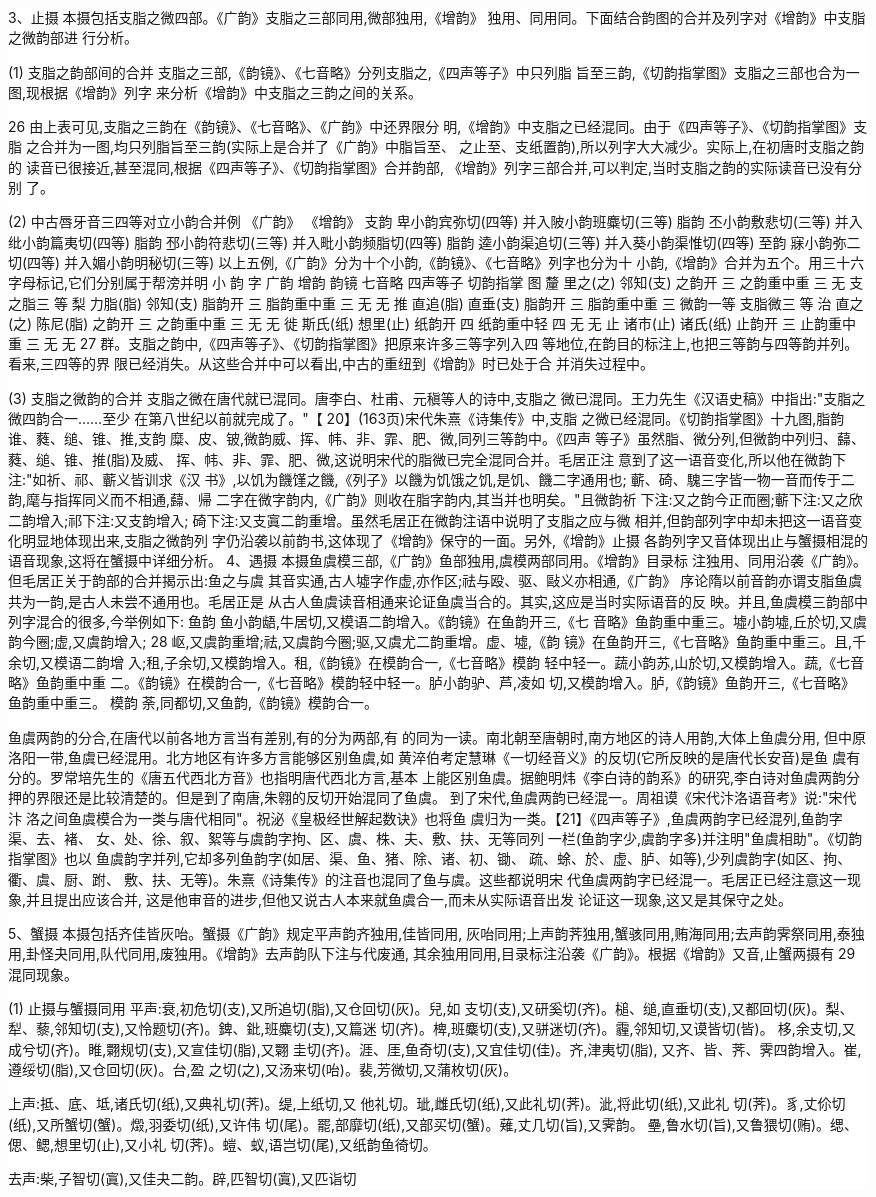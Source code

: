 3、止摄 本摄包括支脂之微四部。《广韵》支脂之三部同用,微部独用,《增韵》 独用、同用同。下面结合韵图的合并及列字对《增韵》中支脂之微韵部进 行分析。 

(1) 支脂之韵部间的合并 支脂之三部,《韵镜》、《七音略》分列支脂之,《四声等子》中只列脂 旨至三韵,《切韵指掌图》支脂之三部也合为一图,现根据《增韵》列字 来分析《增韵》中支脂之三韵之间的关系。 

26 由上表可见,支脂之三韵在《韵镜》、《七音略》、《广韵》中还界限分 明,《增韵》中支脂之已经混同。由于《四声等子》、《切韵指掌图》支脂 之合并为一图,均只列脂旨至三韵(实际上是合并了《广韵》中脂旨至、 之止至、支纸置韵),所以列字大大减少。实际上,在初唐时支脂之韵的 读音已很接近,甚至混同,根据《四声等子》、《切韵指掌图》合并韵部,
《增韵》列字三部合并,可以判定,当时支脂之韵的实际读音已没有分别 了。 

(2) 中古唇牙音三四等对立小韵合并例 
 《广韵》 《增韵》 支韵 卑小韵宾弥切(四等) 并入陂小韵班麋切(三等) 脂韵 丕小韵敷悲切(三等) 并入纰小韵篇夷切(四等) 脂韵 邳小韵符悲切(三等) 并入毗小韵频脂切(四等) 脂韵 逵小韵渠追切(三等) 并入葵小韵渠惟切(四等) 至韵 寐小韵弥二切(四等) 并入媚小韵明秘切(三等) 
以上五例,《广韵》分为十个小韵,《韵镜》、《七音略》列字也分为十 小韵,《增韵》合并为五个。用三十六字母标记,它们分别属于帮滂并明 小 韵 字 广韵 增韵 韵镜 七音略 四声等子 切韵指掌 图 釐 里之(之) 邻知(支) 
之韵开 三 之韵重中重 三 无 支之脂三 等 梨 力脂(脂) 邻知(支) 
脂韵开 三 脂韵重中重 三 无 无 推 直追(脂) 直垂(支) 
脂韵开 三 脂韵重中重 三 微韵一等 支脂微三 等 治 直之(之) 陈尼(脂) 
之韵开 三 之韵重中重 三 无 无 徙 斯氏(纸) 想里(止) 
纸韵开 四 纸韵重中轻 四 无 无 止 诸市(止) 诸氏(纸) 
止韵开 三 止韵重中重 三 无 无 27 群。支脂之韵中,《四声等子》、《切韵指掌图》把原来许多三等字列入四 等地位,在韵目的标注上,也把三等韵与四等韵并列。看来,三四等的界 限已经消失。从这些合并中可以看出,中古的重纽到《增韵》时已处于合 并消失过程中。 

(3) 支脂之微韵的合并 支脂之微在唐代就已混同。唐李白、杜甫、元稹等人的诗中,支脂之 微已混同。王力先生《汉语史稿》中指出:"支脂之微四韵合一……至少 在第八世纪以前就完成了。"【 20】(163页)宋代朱熹《诗集传》中,支脂 之微已经混同。《切韵指掌图》十九图,脂韵谁、蕤、缒、锥、推,支韵 糜、皮、铍,微韵威、挥、帏、非、霏、肥、微,同列三等韵中。《四声 等子》虽然脂、微分列,但微韵中列归、蘬、蕤、缒、锥、推(脂)及威、 挥、帏、非、霏、肥、微,这说明宋代的脂微已完全混同合并。毛居正注 意到了这一语音变化,所以他在微韵下注:"如祈、祁、蘄义皆训求《汉 书》,以饥为饑馑之饑,《列子》以饑为饥饿之饥,是饥、饑二字通用也; 蘄、碕、騩三字皆一物一音而传于二韵,麾与指挥同义而不相通,蘬、帰 二字在微字韵内,《广韵》则收在脂字韵内,其当并也明矣。"且微韵祈 下注:又之韵今正而圈;蘄下注:又之欣二韵增入;祁下注:又支韵增入; 碕下注:又支寘二韵重增。虽然毛居正在微韵注语中说明了支脂之应与微 相并,但韵部列字中却未把这一语音变化明显地体现出来,支脂之微韵列 字仍沿袭以前韵书,这体现了《增韵》保守的一面。另外,《增韵》止摄 各韵列字又音体现出止与蟹摄相混的语音现象,这将在蟹摄中详细分析。 4、遇摄 本摄鱼虞模三部,《广韵》鱼部独用,虞模两部同用。《增韵》目录标 注独用、同用沿袭《广韵》。但毛居正关于韵部的合并揭示出:鱼之与虞 其音实通,古人墟字作虚,亦作区;祛与殴、驱、敺义亦相通,《广韵》 序论隋以前音韵亦谓支脂鱼虞共为一韵,是古人未尝不通用也。毛居正是 从古人鱼虞读音相通来论证鱼虞当合的。其实,这应是当时实际语音的反 映。并且,鱼虞模三韵部中列字混合的很多,今举例如下: 
鱼韵 鱼小韵龉,牛居切,又模语二韵增入。《韵镜》在鱼韵开三,《七 音略》鱼韵重中重三。墟小韵墟,丘於切,又虞韵今圈;虚,又虞韵增入; 28 岖,又虞韵重增;祛,又虞韵今圈;驱,又虞尤二韵重增。虚、墟,《韵 镜》在鱼韵开三,《七音略》鱼韵重中重三。且,千余切,又模语二韵增 入;租,子余切,又模韵增入。租,《韵镜》在模韵合一,《七音略》模韵 轻中轻一。蔬小韵苏,山於切,又模韵增入。蔬,《七音略》鱼韵重中重 二。《韵镜》在模韵合一,《七音略》模韵轻中轻一。胪小韵驴、芦,凌如 切,又模韵增入。胪,《韵镜》鱼韵开三,《七音略》鱼韵重中重三。 模韵 荼,同都切,又鱼韵,《韵镜》模韵合一。 

鱼虞两韵的分合,在唐代以前各地方言当有差别,有的分为两部,有 的同为一读。南北朝至唐朝时,南方地区的诗人用韵,大体上鱼虞分用, 但中原洛阳一带,鱼虞已经混用。北方地区有许多方言能够区别鱼虞,如 黄淬伯考定慧琳《一切经音义》的反切(它所反映的是唐代长安音)是鱼 虞有分的。罗常培先生的《唐五代西北方音》也指明唐代西北方言,基本 上能区别鱼虞。据鲍明炜《李白诗的韵系》的研究,李白诗对鱼虞两韵分 押的界限还是比较清楚的。但是到了南唐,朱翱的反切开始混同了鱼虞。 到了宋代,鱼虞两韵已经混一。周祖谟《宋代汴洛语音考》说:"宋代汴 洛之间鱼虞模合为一类与唐代相同"。祝泌《皇极经世解起数诀》也将鱼 虞归为一类。【21】《四声等子》,鱼虞两韵字已经混列,鱼韵字渠、去、褚、 女、处、徐、叙、絮等与虞韵字拘、区、虞、株、夫、敷、扶、无等同列 一栏(鱼韵字少,虞韵字多)并注明"鱼虞相助"。《切韵指掌图》也以 鱼虞韵字并列,它却多列鱼韵字(如居、渠、鱼、猪、除、诸、初、锄、 疏、蜍、於、虚、胪、如等),少列虞韵字(如区、拘、衢、虞、厨、跗、 敷、扶、无等)。朱熹《诗集传》的注音也混同了鱼与虞。这些都说明宋 代鱼虞两韵字已经混一。毛居正已经注意这一现象,并且提出应该合并, 这是他审音的进步,但他又说古人本来就鱼虞合一,而未从实际语音出发 论证这一现象,这又是其保守之处。 

5、蟹摄 本摄包括齐佳皆灰咍。蟹摄《广韵》规定平声韵齐独用,佳皆同用, 灰咍同用;上声韵荠独用,蟹骇同用,贿海同用;去声韵霁祭同用,泰独 用,卦怪夬同用,队代同用,废独用。《增韵》去声韵队下注与代废通, 其余独用同用,目录标注沿袭《广韵》。根据《增韵》又音,止蟹两摄有 29 混同现象。 

(1) 止摄与蟹摄同用 平声:衰,初危切(支),又所追切(脂),又仓回切(灰)。兒,如 支切(支),又研奚切(齐)。槌、缒,直垂切(支),又都回切(灰)。梨、 犁、藜,邻知切(支),又怜题切(齐)。錍、鈚,班麋切(支),又篇迷 切(齐)。椑,班麋切(支),又骈迷切(齐)。霾,邻知切,又谟皆切(皆)。 栘,余支切,又成兮切(齐)。睢,翾规切(支),又宣佳切(脂),又翾 圭切(齐)。涯、厓,鱼奇切(支),又宜佳切(佳)。齐,津夷切(脂), 又齐、皆、荠、霁四韵增入。崔,遵绥切(脂),又仓回切(灰)。台,盈 之切(之),又汤来切(咍)。裴,芳微切,又蒲枚切(灰)。 

上声:抵、底、坻,诸氏切(纸),又典礼切(荠)。缇,上纸切,又 他礼切。玼,雌氏切(纸),又此礼切(荠)。泚,将此切(纸),又此礼 切(荠)。豸,丈伱切(纸),又所蟹切(蟹)。燬,羽委切(纸),又许伟 切(尾)。罷,部靡切(纸),又部买切(蟹)。薙,丈几切(旨),又霁韵。 壘,鲁水切(旨),又鲁猥切(贿)。缌、偲、鳃,想里切(止),又小礼 切(荠)。螘、蚁,语岂切(尾),又纸韵鱼徛切。 

去声:柴,子智切(寘),又佳夬二韵。辟,匹智切(寘),又匹诣切
